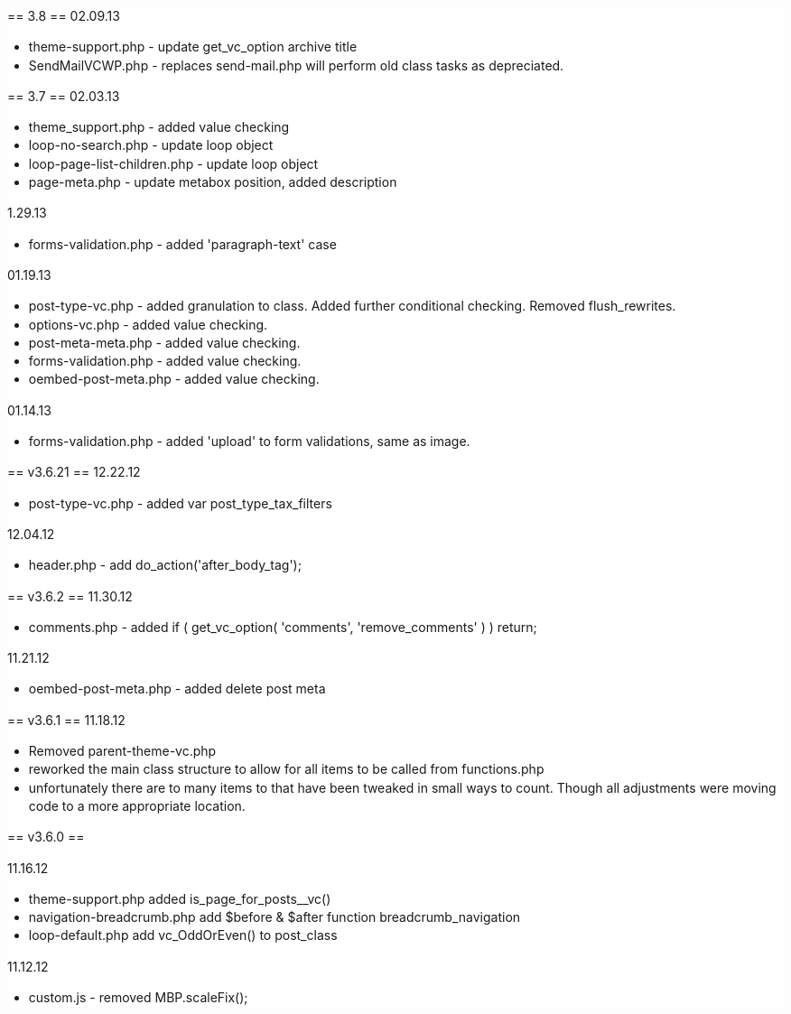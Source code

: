 == 3.8 ==
02.09.13
- theme-support.php - update get_vc_option archive title
- SendMailVCWP.php - replaces send-mail.php will perform old class tasks as depreciated.

== 3.7 ==
02.03.13
- theme_support.php - added value checking
- loop-no-search.php - update loop object
- loop-page-list-children.php - update loop object
- page-meta.php - update metabox position, added description

1.29.13
- forms-validation.php - added 'paragraph-text' case

01.19.13
- post-type-vc.php - added granulation to class. Added further conditional checking. Removed flush_rewrites.
- options-vc.php - added value checking.
- post-meta-meta.php - added value checking.
- forms-validation.php - added value checking.
- oembed-post-meta.php - added value checking.

01.14.13
- forms-validation.php - added 'upload' to form validations, same as image.

== v3.6.21 ==
12.22.12
- post-type-vc.php - added var post_type_tax_filters

12.04.12
- header.php - add do_action('after_body_tag');

== v3.6.2 ==
11.30.12
- comments.php - added if ( get_vc_option( 'comments', 'remove_comments' ) ) return;

11.21.12
- oembed-post-meta.php - added delete post meta

== v3.6.1 ==
11.18.12
- Removed parent-theme-vc.php 
- reworked the main class structure to allow for all items to be called from functions.php
- unfortunately there are to many items to that have been tweaked in small ways to count. Though all adjustments were moving code to a more appropriate location.

== v3.6.0 ==

11.16.12 
- theme-support.php added is_page_for_posts__vc()
- navigation-breadcrumb.php add $before & $after function breadcrumb_navigation
- loop-default.php add vc_OddOrEven() to post_class

11.12.12
- custom.js - removed MBP.scaleFix();
